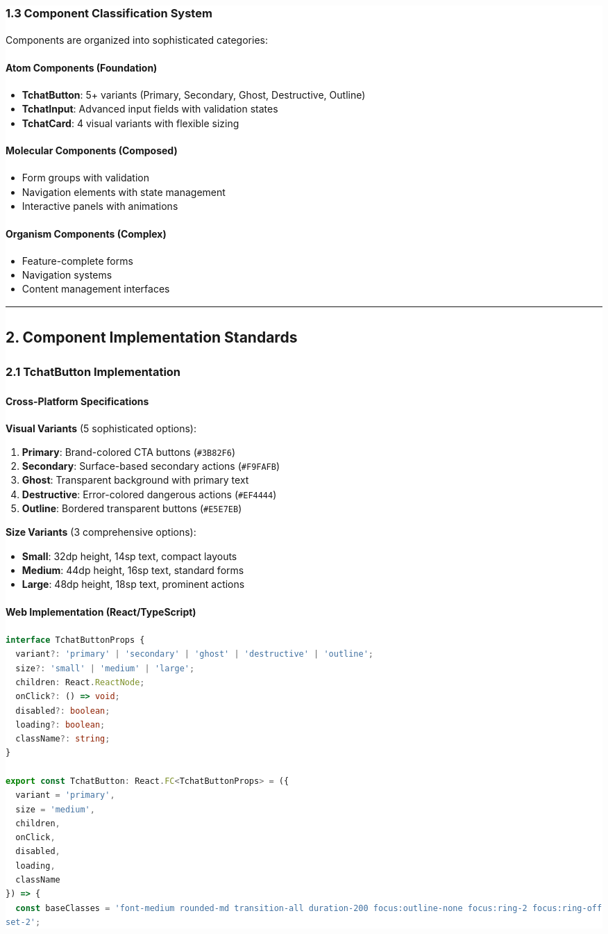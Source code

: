 ### 1.3 Component Classification System

Components are organized into sophisticated categories:

#### Atom Components (Foundation)
- **TchatButton**: 5+ variants (Primary, Secondary, Ghost, Destructive, Outline)
- **TchatInput**: Advanced input fields with validation states
- **TchatCard**: 4 visual variants with flexible sizing

#### Molecular Components (Composed)
- Form groups with validation
- Navigation elements with state management
- Interactive panels with animations

#### Organism Components (Complex)
- Feature-complete forms
- Navigation systems
- Content management interfaces

---

## 2. Component Implementation Standards

### 2.1 TchatButton Implementation

#### Cross-Platform Specifications

**Visual Variants** (5 sophisticated options):
1. **Primary**: Brand-colored CTA buttons (`#3B82F6`)
2. **Secondary**: Surface-based secondary actions (`#F9FAFB`)
3. **Ghost**: Transparent background with primary text
4. **Destructive**: Error-colored dangerous actions (`#EF4444`)
5. **Outline**: Bordered transparent buttons (`#E5E7EB`)

**Size Variants** (3 comprehensive options):
- **Small**: 32dp height, 14sp text, compact layouts
- **Medium**: 44dp height, 16sp text, standard forms
- **Large**: 48dp height, 18sp text, prominent actions

#### Web Implementation (React/TypeScript)

```typescript
interface TchatButtonProps {
  variant?: 'primary' | 'secondary' | 'ghost' | 'destructive' | 'outline';
  size?: 'small' | 'medium' | 'large';
  children: React.ReactNode;
  onClick?: () => void;
  disabled?: boolean;
  loading?: boolean;
  className?: string;
}

export const TchatButton: React.FC<TchatButtonProps> = ({
  variant = 'primary',
  size = 'medium',
  children,
  onClick,
  disabled,
  loading,
  className
}) => {
  const baseClasses = 'font-medium rounded-md transition-all duration-200 focus:outline-none focus:ring-2 focus:ring-offset-2';

```